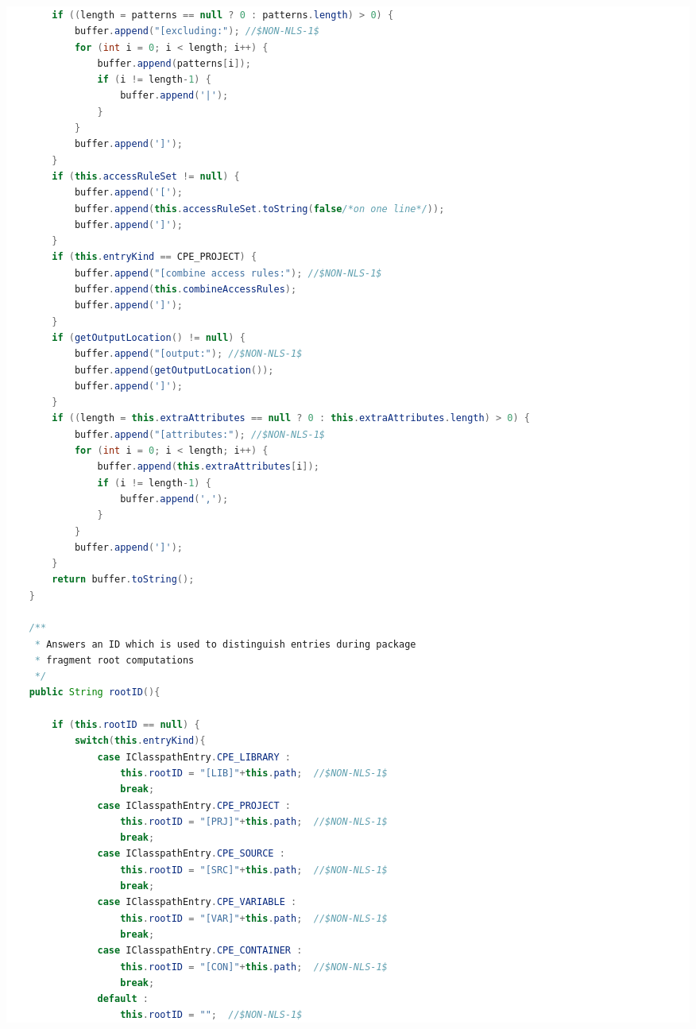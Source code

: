 ```java
		if ((length = patterns == null ? 0 : patterns.length) > 0) {
			buffer.append("[excluding:"); //$NON-NLS-1$
			for (int i = 0; i < length; i++) {
				buffer.append(patterns[i]);
				if (i != length-1) {
					buffer.append('|');
				}
			}
			buffer.append(']');
		}
		if (this.accessRuleSet != null) {
			buffer.append('[');
			buffer.append(this.accessRuleSet.toString(false/*on one line*/));
			buffer.append(']');
		}
		if (this.entryKind == CPE_PROJECT) {
			buffer.append("[combine access rules:"); //$NON-NLS-1$
			buffer.append(this.combineAccessRules);
			buffer.append(']');
		}
		if (getOutputLocation() != null) {
			buffer.append("[output:"); //$NON-NLS-1$
			buffer.append(getOutputLocation());
			buffer.append(']');
		}
		if ((length = this.extraAttributes == null ? 0 : this.extraAttributes.length) > 0) {
			buffer.append("[attributes:"); //$NON-NLS-1$
			for (int i = 0; i < length; i++) {
				buffer.append(this.extraAttributes[i]);
				if (i != length-1) {
					buffer.append(',');
				}
			}
			buffer.append(']');
		}
		return buffer.toString();
	}
	
	/**
	 * Answers an ID which is used to distinguish entries during package
	 * fragment root computations
	 */
	public String rootID(){

		if (this.rootID == null) {
			switch(this.entryKind){
				case IClasspathEntry.CPE_LIBRARY :
					this.rootID = "[LIB]"+this.path;  //$NON-NLS-1$
					break;
				case IClasspathEntry.CPE_PROJECT :
					this.rootID = "[PRJ]"+this.path;  //$NON-NLS-1$
					break;
				case IClasspathEntry.CPE_SOURCE :
					this.rootID = "[SRC]"+this.path;  //$NON-NLS-1$
					break;
				case IClasspathEntry.CPE_VARIABLE :
					this.rootID = "[VAR]"+this.path;  //$NON-NLS-1$
					break;
				case IClasspathEntry.CPE_CONTAINER :
					this.rootID = "[CON]"+this.path;  //$NON-NLS-1$
					break;
				default :
					this.rootID = "";  //$NON-NLS-1$
```